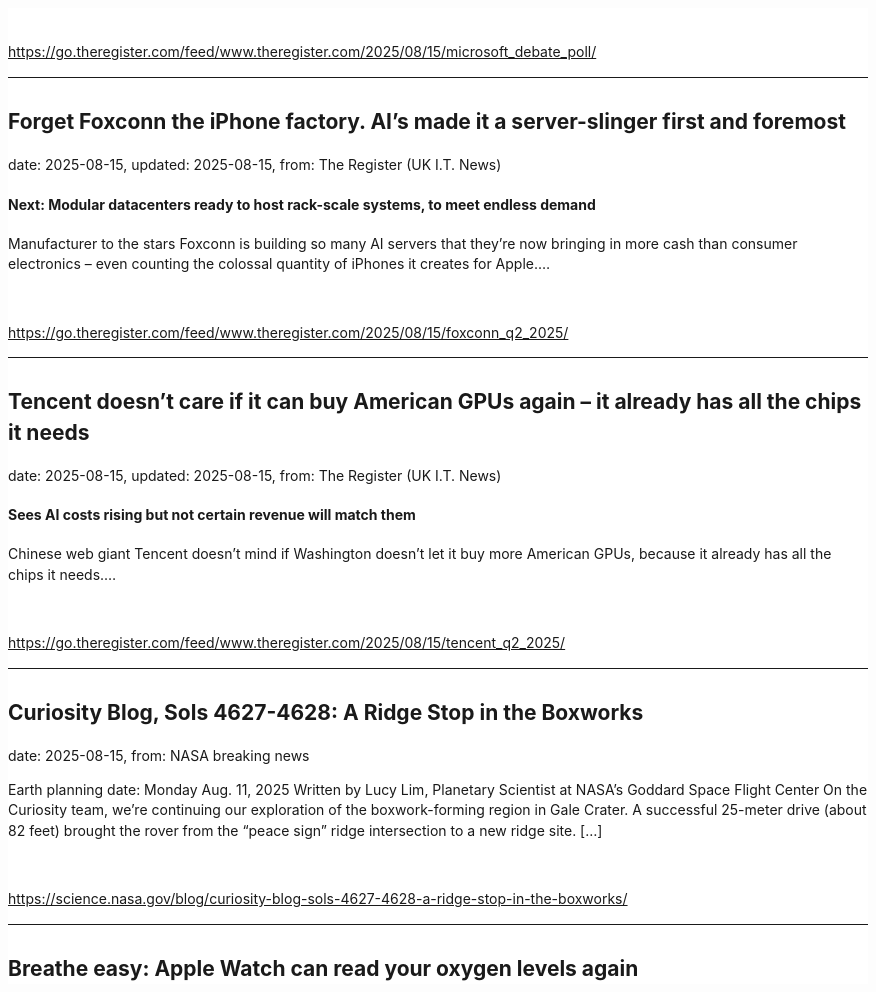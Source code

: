 <br> 

<https://go.theregister.com/feed/www.theregister.com/2025/08/15/microsoft_debate_poll/>

---

## Forget Foxconn the iPhone factory. AI’s made it a server-slinger first and foremost

date: 2025-08-15, updated: 2025-08-15, from: The Register (UK I.T. News)

<h4>Next: Modular datacenters ready to host rack-scale systems, to meet endless demand</h4> <p>Manufacturer to the stars Foxconn is building so many AI servers that they’re now bringing in more cash than consumer electronics – even counting the colossal quantity of iPhones it creates for Apple.…</p> <p></p> 

<br> 

<https://go.theregister.com/feed/www.theregister.com/2025/08/15/foxconn_q2_2025/>

---

## Tencent doesn’t care if it can buy American GPUs again – it already has all the chips it needs

date: 2025-08-15, updated: 2025-08-15, from: The Register (UK I.T. News)

<h4>Sees AI costs rising but not certain revenue will match them</h4> <p>Chinese web giant Tencent doesn’t mind if Washington doesn’t let it buy more American GPUs, because it already has all the chips it needs.…</p> 

<br> 

<https://go.theregister.com/feed/www.theregister.com/2025/08/15/tencent_q2_2025/>

---

## Curiosity Blog, Sols 4627-4628: A Ridge Stop in the Boxworks

date: 2025-08-15, from: NASA breaking news

Earth planning date: Monday Aug. 11, 2025 Written by Lucy Lim, Planetary Scientist at NASA’s Goddard Space Flight Center On the Curiosity team, we’re continuing our exploration of the boxwork-forming region in Gale Crater. A successful 25-meter drive (about 82 feet) brought the rover from the “peace sign” ridge intersection to a new ridge site. […] 

<br> 

<https://science.nasa.gov/blog/curiosity-blog-sols-4627-4628-a-ridge-stop-in-the-boxworks/>

---

## Breathe easy: Apple Watch can read your oxygen levels again
